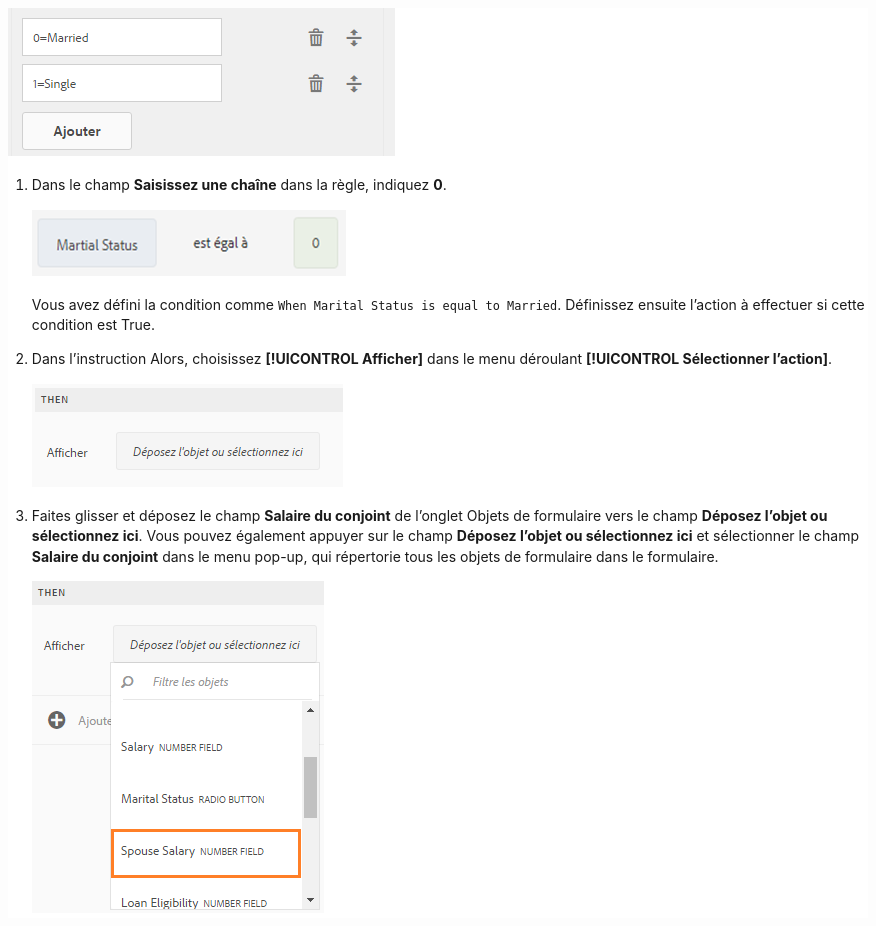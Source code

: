    ![Valeurs de bouton radio dans l’éditeur de règles](assets/radio-button-values.png)

1. Dans le champ **Saisissez une chaîne** dans la règle, indiquez **0**.

   ![write-rules-visual-editor-4](assets/write-rules-visual-editor-4.png)

   Vous avez défini la condition comme `When Marital Status is equal to Married`. Définissez ensuite l’action à effectuer si cette condition est True.

1. Dans l’instruction Alors, choisissez **[!UICONTROL Afficher]** dans le menu déroulant **[!UICONTROL Sélectionner l’action]**.

   ![write-rules-visual-editor-5](assets/write-rules-visual-editor-5.png)

1. Faites glisser et déposez le champ **Salaire du conjoint** de l’onglet Objets de formulaire vers le champ **Déposez l’objet ou sélectionnez ici**. Vous pouvez également appuyer sur le champ **Déposez l’objet ou sélectionnez ici** et sélectionner le champ **Salaire du conjoint** dans le menu pop-up, qui répertorie tous les objets de formulaire dans le formulaire.

   ![write-rules-visual-editor-6](assets/write-rules-visual-editor-6.png)

